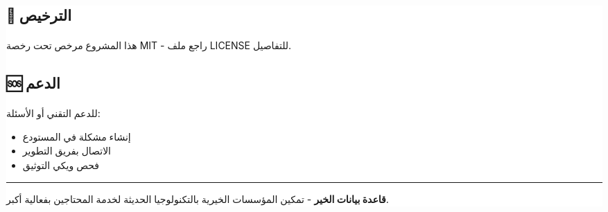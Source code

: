 ## 📄 الترخيص

هذا المشروع مرخص تحت رخصة MIT - راجع ملف LICENSE للتفاصيل.

## 🆘 الدعم

للدعم التقني أو الأسئلة:
- إنشاء مشكلة في المستودع
- الاتصال بفريق التطوير
- فحص ويكي التوثيق

---

**قاعدة بيانات الخير** - تمكين المؤسسات الخيرية بالتكنولوجيا الحديثة لخدمة المحتاجين بفعالية أكبر.
